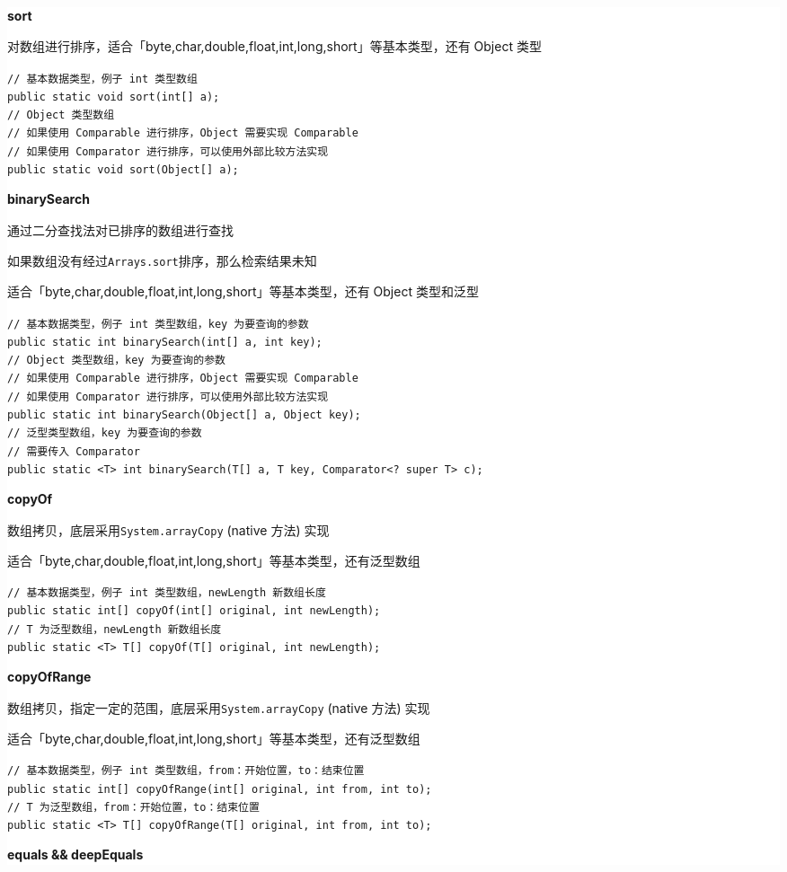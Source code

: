 **sort**

对数组进行排序，适合「byte,char,double,float,int,long,short」等基本类型，还有 Object 类型

```
// 基本数据类型，例子 int 类型数组
public static void sort(int[] a);
// Object 类型数组
// 如果使用 Comparable 进行排序，Object 需要实现 Comparable
// 如果使用 Comparator 进行排序，可以使用外部比较方法实现
public static void sort(Object[] a);
```

**binarySearch**

通过二分查找法对已排序的数组进行查找

如果数组没有经过`Arrays.sort`排序，那么检索结果未知

适合「byte,char,double,float,int,long,short」等基本类型，还有 Object 类型和泛型

```
// 基本数据类型，例子 int 类型数组，key 为要查询的参数
public static int binarySearch(int[] a, int key);
// Object 类型数组，key 为要查询的参数
// 如果使用 Comparable 进行排序，Object 需要实现 Comparable
// 如果使用 Comparator 进行排序，可以使用外部比较方法实现
public static int binarySearch(Object[] a, Object key);
// 泛型类型数组，key 为要查询的参数
// 需要传入 Comparator
public static <T> int binarySearch(T[] a, T key, Comparator<? super T> c);
```

**copyOf**

数组拷贝，底层采用`System.arrayCopy` (native 方法) 实现

适合「byte,char,double,float,int,long,short」等基本类型，还有泛型数组

```
// 基本数据类型，例子 int 类型数组，newLength 新数组长度
public static int[] copyOf(int[] original, int newLength);
// T 为泛型数组，newLength 新数组长度
public static <T> T[] copyOf(T[] original, int newLength);
```

**copyOfRange**

数组拷贝，指定一定的范围，底层采用`System.arrayCopy` (native 方法) 实现

适合「byte,char,double,float,int,long,short」等基本类型，还有泛型数组

```
// 基本数据类型，例子 int 类型数组，from：开始位置，to：结束位置
public static int[] copyOfRange(int[] original, int from, int to);
// T 为泛型数组，from：开始位置，to：结束位置
public static <T> T[] copyOfRange(T[] original, int from, int to);
```

**equals && deepEquals**
